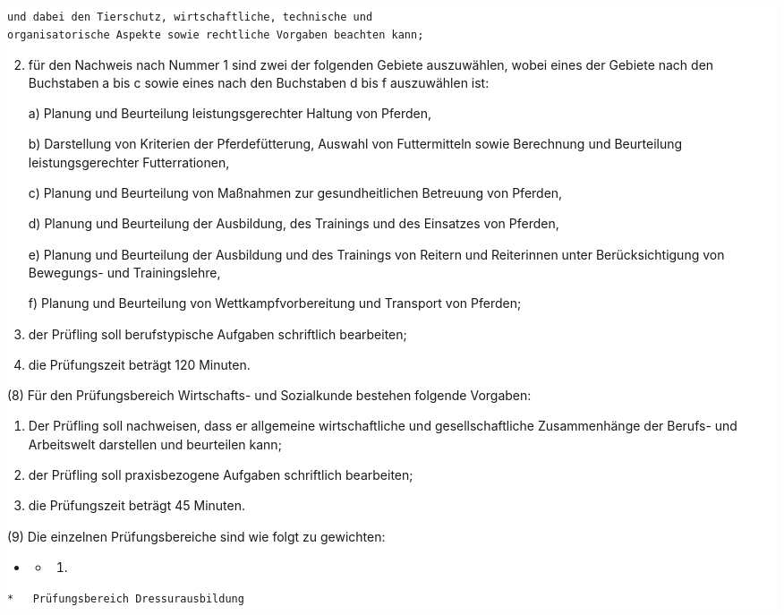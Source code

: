 

    und dabei den Tierschutz, wirtschaftliche, technische und
    organisatorische Aspekte sowie rechtliche Vorgaben beachten kann;


2.  für den Nachweis nach Nummer 1 sind zwei der folgenden Gebiete
    auszuwählen, wobei eines der Gebiete nach den Buchstaben a bis c sowie
    eines nach den Buchstaben d bis f auszuwählen ist:

    a)  Planung und Beurteilung leistungsgerechter Haltung von Pferden,


    b)  Darstellung von Kriterien der Pferdefütterung, Auswahl von
        Futtermitteln sowie Berechnung und Beurteilung leistungsgerechter
        Futterrationen,


    c)  Planung und Beurteilung von Maßnahmen zur gesundheitlichen Betreuung
        von Pferden,


    d)  Planung und Beurteilung der Ausbildung, des Trainings und des
        Einsatzes von Pferden,


    e)  Planung und Beurteilung der Ausbildung und des Trainings von Reitern
        und Reiterinnen unter Berücksichtigung von Bewegungs- und
        Trainingslehre,


    f)  Planung und Beurteilung von Wettkampfvorbereitung und Transport von
        Pferden;





3.  der Prüfling soll berufstypische Aufgaben schriftlich bearbeiten;


4.  die Prüfungszeit beträgt 120 Minuten.




(8) Für den Prüfungsbereich Wirtschafts- und Sozialkunde bestehen
folgende Vorgaben:

1.  Der Prüfling soll nachweisen, dass er allgemeine wirtschaftliche und
    gesellschaftliche Zusammenhänge der Berufs- und Arbeitswelt darstellen
    und beurteilen kann;


2.  der Prüfling soll praxisbezogene Aufgaben schriftlich bearbeiten;


3.  die Prüfungszeit beträgt 45 Minuten.




(9) Die einzelnen Prüfungsbereiche sind wie folgt zu gewichten:

*    *   1.

    *   Prüfungsbereich Dressurausbildung
